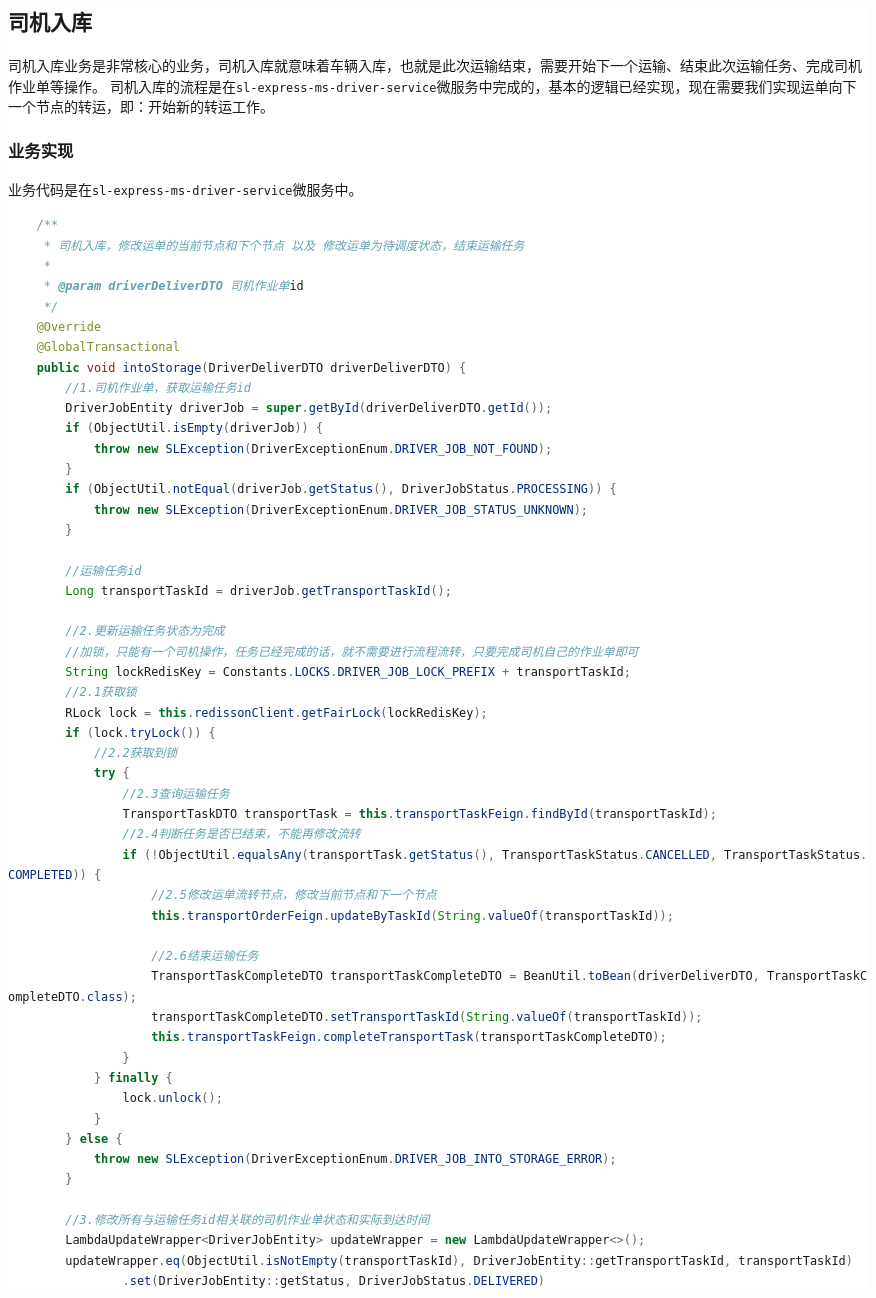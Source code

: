 ## 司机入库

司机入库业务是非常核心的业务，司机入库就意味着车辆入库，也就是此次运输结束，需要开始下一个运输、结束此次运输任务、完成司机作业单等操作。
司机入库的流程是在`sl-express-ms-driver-service`微服务中完成的，基本的逻辑已经实现，现在需要我们实现运单向下一个节点的转运，即：开始新的转运工作。

### 业务实现

业务代码是在`sl-express-ms-driver-service`微服务中。

```java
    /**
     * 司机入库，修改运单的当前节点和下个节点 以及 修改运单为待调度状态，结束运输任务
     *
     * @param driverDeliverDTO 司机作业单id
     */
    @Override
    @GlobalTransactional
    public void intoStorage(DriverDeliverDTO driverDeliverDTO) {
        //1.司机作业单，获取运输任务id
        DriverJobEntity driverJob = super.getById(driverDeliverDTO.getId());
        if (ObjectUtil.isEmpty(driverJob)) {
            throw new SLException(DriverExceptionEnum.DRIVER_JOB_NOT_FOUND);
        }
        if (ObjectUtil.notEqual(driverJob.getStatus(), DriverJobStatus.PROCESSING)) {
            throw new SLException(DriverExceptionEnum.DRIVER_JOB_STATUS_UNKNOWN);
        }

        //运输任务id
        Long transportTaskId = driverJob.getTransportTaskId();

        //2.更新运输任务状态为完成
        //加锁，只能有一个司机操作，任务已经完成的话，就不需要进行流程流转，只要完成司机自己的作业单即可
        String lockRedisKey = Constants.LOCKS.DRIVER_JOB_LOCK_PREFIX + transportTaskId;
        //2.1获取锁
        RLock lock = this.redissonClient.getFairLock(lockRedisKey);
        if (lock.tryLock()) {
            //2.2获取到锁
            try {
                //2.3查询运输任务
                TransportTaskDTO transportTask = this.transportTaskFeign.findById(transportTaskId);
                //2.4判断任务是否已结束，不能再修改流转
                if (!ObjectUtil.equalsAny(transportTask.getStatus(), TransportTaskStatus.CANCELLED, TransportTaskStatus.COMPLETED)) {
                    //2.5修改运单流转节点，修改当前节点和下一个节点
                    this.transportOrderFeign.updateByTaskId(String.valueOf(transportTaskId));

                    //2.6结束运输任务
                    TransportTaskCompleteDTO transportTaskCompleteDTO = BeanUtil.toBean(driverDeliverDTO, TransportTaskCompleteDTO.class);
                    transportTaskCompleteDTO.setTransportTaskId(String.valueOf(transportTaskId));
                    this.transportTaskFeign.completeTransportTask(transportTaskCompleteDTO);
                }
            } finally {
                lock.unlock();
            }
        } else {
            throw new SLException(DriverExceptionEnum.DRIVER_JOB_INTO_STORAGE_ERROR);
        }

        //3.修改所有与运输任务id相关联的司机作业单状态和实际到达时间
        LambdaUpdateWrapper<DriverJobEntity> updateWrapper = new LambdaUpdateWrapper<>();
        updateWrapper.eq(ObjectUtil.isNotEmpty(transportTaskId), DriverJobEntity::getTransportTaskId, transportTaskId)
                .set(DriverJobEntity::getStatus, DriverJobStatus.DELIVERED)
```
